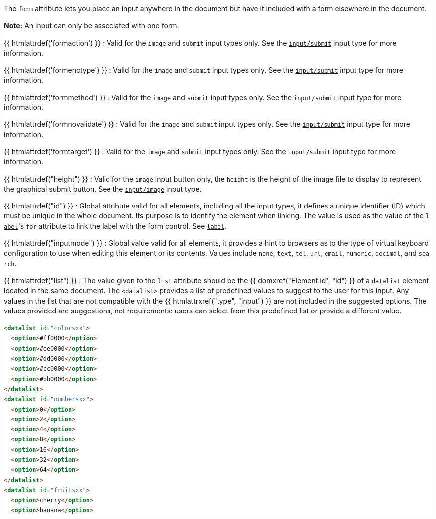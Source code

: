 The `form` attribute lets you place an input anywhere in the document but have it included with a form elsewhere in the document.

**Note:** An input can only be associated with one form.

{{ htmlattrdef('formaction') }}
: Valid for the `image` and `submit` input types only. See the [`input/submit`](/html/element/input/submit/) input type for more information.

{{ htmlattrdef('formenctype') }}
: Valid for the `image` and `submit` input types only. See the [`input/submit`](/html/element/input/submit/) input type for more information.

{{ htmlattrdef('formmethod') }}
: Valid for the `image` and `submit` input types only. See the [`input/submit`](/html/element/input/submit/) input type for more information.

{{ htmlattrdef('formnovalidate') }}
: Valid for the `image` and `submit` input types only. See the [`input/submit`](/html/element/input/submit/) input type for more information.

{{ htmlattrdef('formtarget') }}
: Valid for the `image` and `submit` input types only. See the [`input/submit`](/html/element/input/submit/) input type for more information.

{{ htmlattrdef("height") }}
: Valid for the `image` input button only, the `height` is the height of the image file to display to represent the graphical submit button. See the [`input/image`](/html/element/input/image/) input type.

{{ htmlattrdef("id") }}
: Global attribute valid for all elements, including all the input types, it defines a unique identifier (ID) which must be unique in the whole document. Its purpose is to identify the element when linking. The value is used as the value of the [`label`](/html/element/label/)'s `for` attribute to link the label with the form control. See [`label`](/html/element/label/).

{{ htmlattrdef("inputmode") }}
: Global value valid for all elements, it provides a hint to browsers as to the type of virtual keyboard configuration to use when editing this element or its contents. Values include `none`, `text`, `tel`, `url`, `email`, `numeric`, `decimal`, and `search`.

{{ htmlattrdef("list") }}
: The value given to the `list` attribute should be the {{ domxref("Element.id", "id") }} of a [`datalist`](/html/element/datalist/) element located in the same document. The `<datalist>` provides a list of predefined values to suggest to the user for this input. Any values in the list that are not compatible with the {{ htmlattrxref("type", "input") }} are not included in the suggested options. The values provided are suggestions, not requirements: users can select from this predefined list or provide a different value.

```html
<datalist id="colorsxx">
  <option>#ff0000</option>
  <option>#ee0000</option>
  <option>#dd0000</option>
  <option>#cc0000</option>
  <option>#bb0000</option>
</datalist>
<datalist id="numbersxx">
  <option>0</option>
  <option>2</option>
  <option>4</option>
  <option>8</option>
  <option>16</option>
  <option>32</option>
  <option>64</option>
</datalist>
<datalist id="fruitsxx">
  <option>cherry</option>
  <option>banana</option>
```